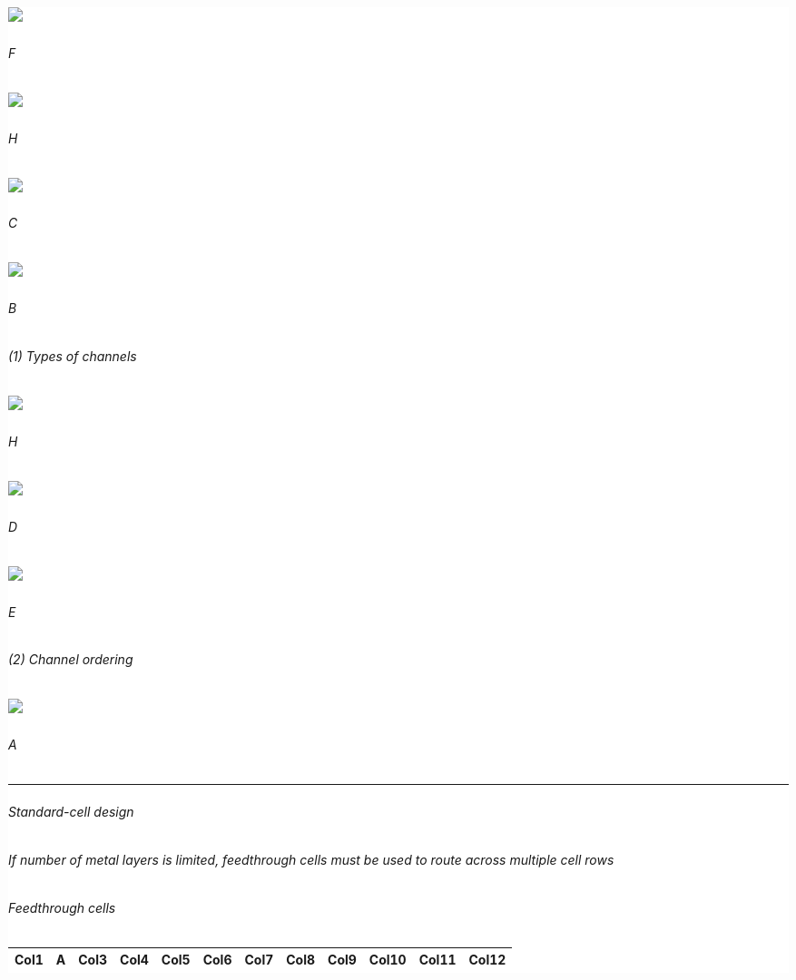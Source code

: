 
![](VLSI-design-chap5.pdf-24-2.png)

###### F


![](VLSI-design-chap5.pdf-24-3.png)

###### H


![](VLSI-design-chap5.pdf-24-4.png)

###### C


![](VLSI-design-chap5.pdf-24-5.png)

###### B


###### (1) Types of channels


![](VLSI-design-chap5.pdf-24-0.png)

###### H


![](VLSI-design-chap5.pdf-24-1.png)

###### D


![](VLSI-design-chap5.pdf-24-2.png)

###### E


###### (2) Channel ordering


![](VLSI-design-chap5.pdf-24-0.png)

###### A


-----

###### Standard-cell design


###### If number of metal layers is limited, feedthrough cells must be used to route across multiple cell rows


###### Feedthrough cells

|Col1|A|Col3|Col4|Col5|Col6|Col7|Col8|Col9|Col10|Col11|Col12|
|---|---|---|---|---|---|---|---|---|---|---|---|
